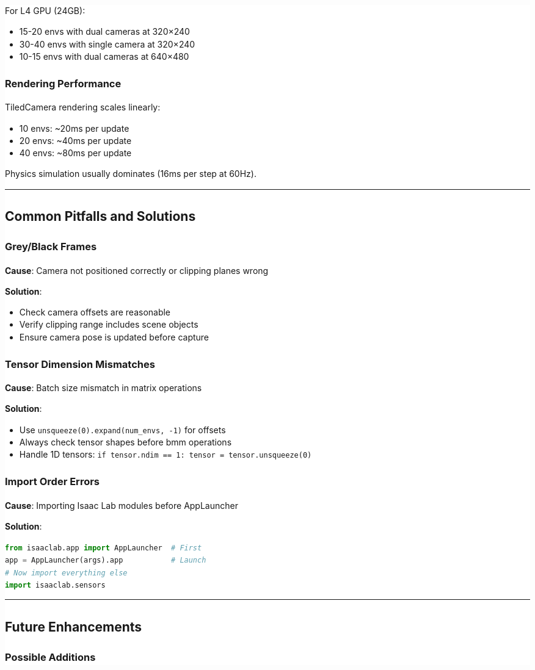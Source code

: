 For L4 GPU (24GB):
- 15-20 envs with dual cameras at 320×240
- 30-40 envs with single camera at 320×240
- 10-15 envs with dual cameras at 640×480

### Rendering Performance

TiledCamera rendering scales linearly:
- 10 envs: ~20ms per update
- 20 envs: ~40ms per update
- 40 envs: ~80ms per update

Physics simulation usually dominates (16ms per step at 60Hz).

---

## Common Pitfalls and Solutions

### Grey/Black Frames

**Cause**: Camera not positioned correctly or clipping planes wrong

**Solution**:
- Check camera offsets are reasonable
- Verify clipping range includes scene objects
- Ensure camera pose is updated before capture

### Tensor Dimension Mismatches

**Cause**: Batch size mismatch in matrix operations

**Solution**:
- Use `unsqueeze(0).expand(num_envs, -1)` for offsets
- Always check tensor shapes before bmm operations
- Handle 1D tensors: `if tensor.ndim == 1: tensor = tensor.unsqueeze(0)`

### Import Order Errors

**Cause**: Importing Isaac Lab modules before AppLauncher

**Solution**:
```python
from isaaclab.app import AppLauncher  # First
app = AppLauncher(args).app           # Launch
# Now import everything else
import isaaclab.sensors
```

---

## Future Enhancements

### Possible Additions
